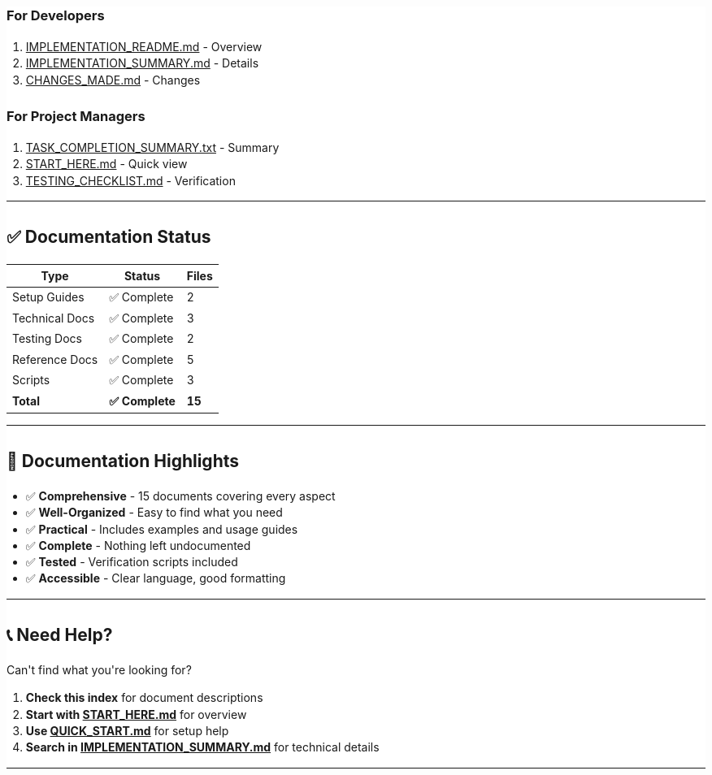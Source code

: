 ### For Developers
1. [IMPLEMENTATION_README.md](IMPLEMENTATION_README.md) - Overview
2. [IMPLEMENTATION_SUMMARY.md](IMPLEMENTATION_SUMMARY.md) - Details
3. [CHANGES_MADE.md](CHANGES_MADE.md) - Changes

### For Project Managers
1. [TASK_COMPLETION_SUMMARY.txt](TASK_COMPLETION_SUMMARY.txt) - Summary
2. [START_HERE.md](START_HERE.md) - Quick view
3. [TESTING_CHECKLIST.md](TESTING_CHECKLIST.md) - Verification

---

## ✅ Documentation Status

| Type | Status | Files |
|------|--------|-------|
| Setup Guides | ✅ Complete | 2 |
| Technical Docs | ✅ Complete | 3 |
| Testing Docs | ✅ Complete | 2 |
| Reference Docs | ✅ Complete | 5 |
| Scripts | ✅ Complete | 3 |
| **Total** | **✅ Complete** | **15** |

---

## 🌟 Documentation Highlights

- ✅ **Comprehensive** - 15 documents covering every aspect
- ✅ **Well-Organized** - Easy to find what you need
- ✅ **Practical** - Includes examples and usage guides
- ✅ **Complete** - Nothing left undocumented
- ✅ **Tested** - Verification scripts included
- ✅ **Accessible** - Clear language, good formatting

---

## 📞 Need Help?

Can't find what you're looking for?

1. **Check this index** for document descriptions
2. **Start with [START_HERE.md](START_HERE.md)** for overview
3. **Use [QUICK_START.md](QUICK_START.md)** for setup help
4. **Search in [IMPLEMENTATION_SUMMARY.md](IMPLEMENTATION_SUMMARY.md)** for technical details

---
